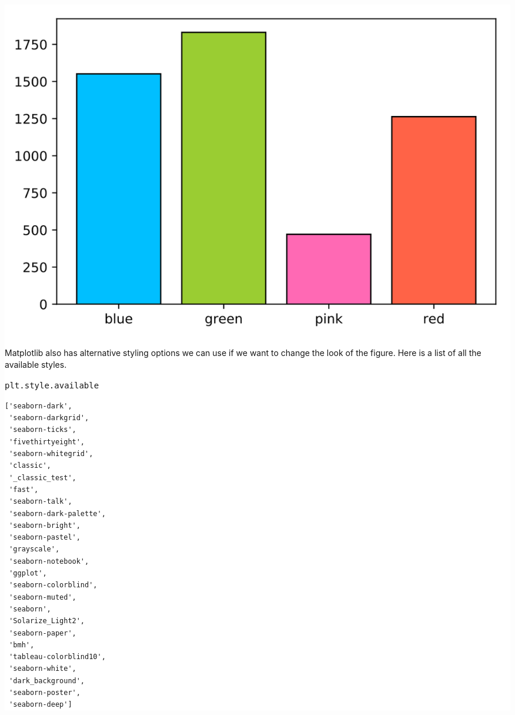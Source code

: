 ![svg](images/Matplotlib_hacks_23_0.svg)


Matplotlib also has alternative styling options we can use if we want to change the look of the figure. Here is a list of all the available styles. 


<pre class="prettyprint">
plt.style.available
</pre>

    ['seaborn-dark',
     'seaborn-darkgrid',
     'seaborn-ticks',
     'fivethirtyeight',
     'seaborn-whitegrid',
     'classic',
     '_classic_test',
     'fast',
     'seaborn-talk',
     'seaborn-dark-palette',
     'seaborn-bright',
     'seaborn-pastel',
     'grayscale',
     'seaborn-notebook',
     'ggplot',
     'seaborn-colorblind',
     'seaborn-muted',
     'seaborn',
     'Solarize_Light2',
     'seaborn-paper',
     'bmh',
     'tableau-colorblind10',
     'seaborn-white',
     'dark_background',
     'seaborn-poster',
     'seaborn-deep']
